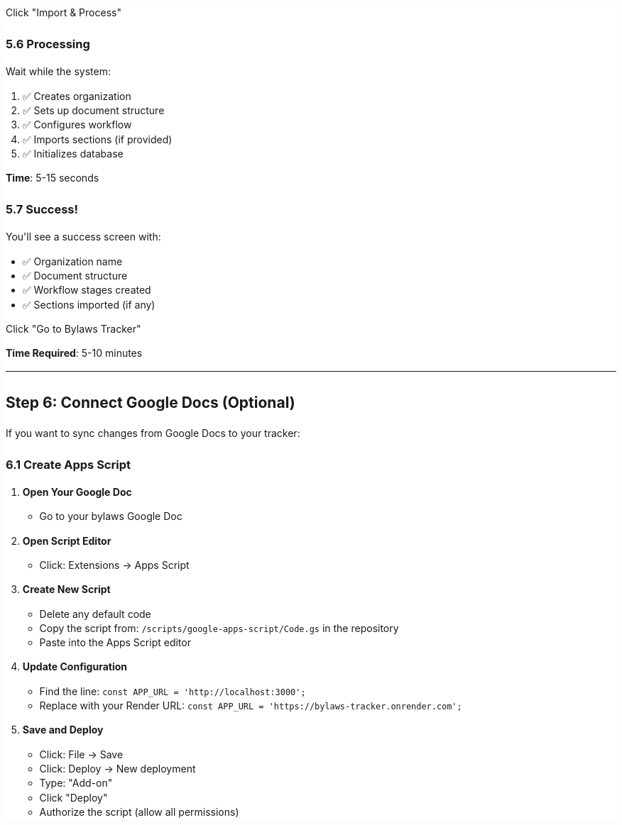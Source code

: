 Click "Import & Process"

### 5.6 Processing

Wait while the system:
1. ✅ Creates organization
2. ✅ Sets up document structure
3. ✅ Configures workflow
4. ✅ Imports sections (if provided)
5. ✅ Initializes database

**Time**: 5-15 seconds

### 5.7 Success!

You'll see a success screen with:
- ✅ Organization name
- ✅ Document structure
- ✅ Workflow stages created
- ✅ Sections imported (if any)

Click "Go to Bylaws Tracker"

**Time Required**: 5-10 minutes

---

## Step 6: Connect Google Docs (Optional)

If you want to sync changes from Google Docs to your tracker:

### 6.1 Create Apps Script

1. **Open Your Google Doc**
   - Go to your bylaws Google Doc

2. **Open Script Editor**
   - Click: Extensions → Apps Script

3. **Create New Script**
   - Delete any default code
   - Copy the script from: `/scripts/google-apps-script/Code.gs` in the repository
   - Paste into the Apps Script editor

4. **Update Configuration**
   - Find the line: `const APP_URL = 'http://localhost:3000';`
   - Replace with your Render URL: `const APP_URL = 'https://bylaws-tracker.onrender.com';`

5. **Save and Deploy**
   - Click: File → Save
   - Click: Deploy → New deployment
   - Type: "Add-on"
   - Click "Deploy"
   - Authorize the script (allow all permissions)
